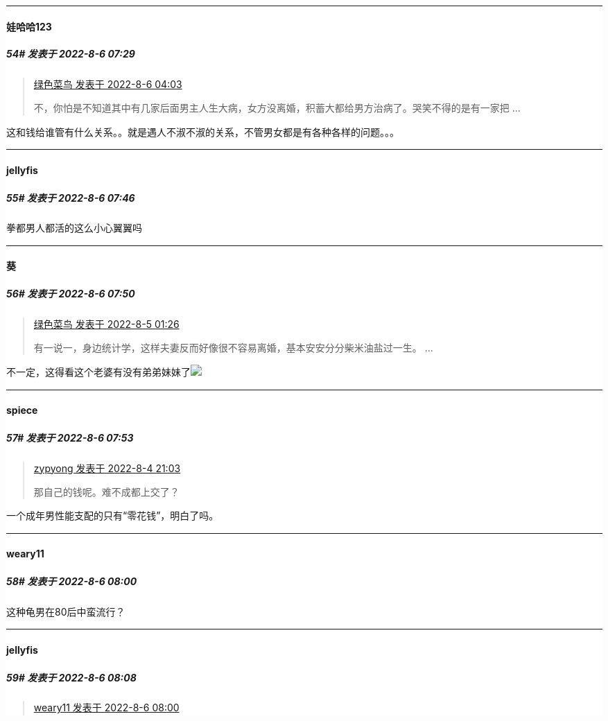 *****

####  娃哈哈123  
##### 54#       发表于 2022-8-6 07:29

<blockquote><a href="httphttps://bbs.saraba1st.com/2b/forum.php?mod=redirect&amp;goto=findpost&amp;pid=56947516&amp;ptid=2085177" target="_blank">绿色菜鸟 发表于 2022-8-6 04:03</a>

不，你怕是不知道其中有几家后面男主人生大病，女方没离婚，积蓄大都给男方治病了。哭笑不得的是有一家把 ...</blockquote>
这和钱给谁管有什么关系。。就是遇人不淑不淑的关系，不管男女都是有各种各样的问题。。。

*****

####  jellyfis  
##### 55#       发表于 2022-8-6 07:46

拳都男人都活的这么小心翼翼吗

*****

####  葵  
##### 56#       发表于 2022-8-6 07:50

<blockquote><a href="httphttps://bbs.saraba1st.com/2b/forum.php?mod=redirect&amp;goto=findpost&amp;pid=56934856&amp;ptid=2085177" target="_blank">绿色菜鸟 发表于 2022-8-5 01:26</a>

有一说一，身边统计学，这样夫妻反而好像很不容易离婚，基本安安分分柴米油盐过一生。 ...</blockquote>
不一定，这得看这个老婆有没有弟弟妹妹了<img src="https://static.saraba1st.com/image/smiley/face2017/067.png" referrerpolicy="no-referrer">

*****

####  spiece  
##### 57#       发表于 2022-8-6 07:53

<blockquote><a href="httphttps://bbs.saraba1st.com/2b/forum.php?mod=redirect&amp;goto=findpost&amp;pid=56931773&amp;ptid=2085177" target="_blank">zypyong 发表于 2022-8-4 21:03</a>

那自己的钱呢。难不成都上交了？</blockquote>
一个成年男性能支配的只有“零花钱”，明白了吗。

*****

####  weary11  
##### 58#       发表于 2022-8-6 08:00

这种龟男在80后中蛮流行？

*****

####  jellyfis  
##### 59#       发表于 2022-8-6 08:08

<blockquote><a href="httphttps://bbs.saraba1st.com/2b/forum.php?mod=redirect&amp;goto=findpost&amp;pid=56947908&amp;ptid=2085177" target="_blank">weary11 发表于 2022-8-6 08:00</a>
